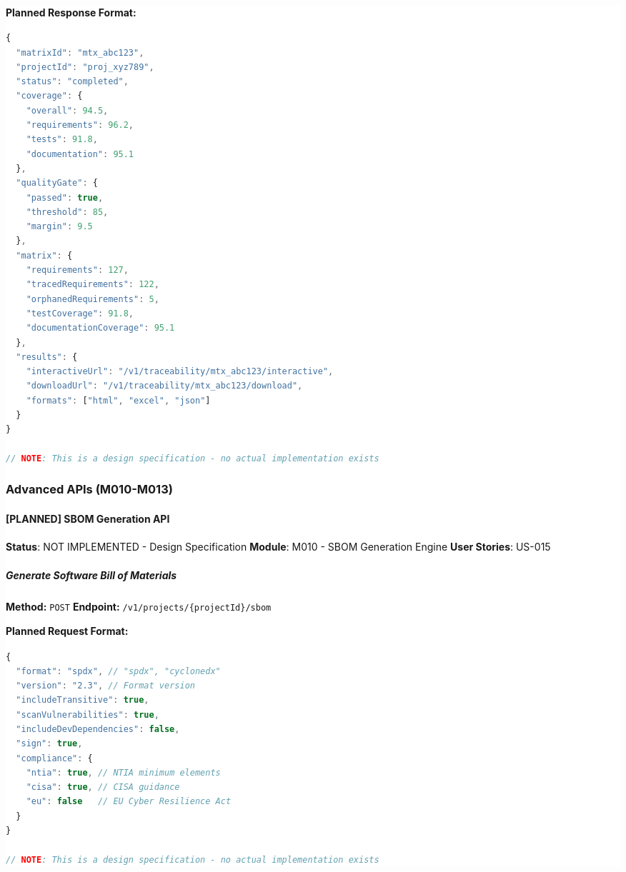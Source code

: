 **Planned Response Format:**

```javascript
{
  "matrixId": "mtx_abc123",
  "projectId": "proj_xyz789",
  "status": "completed",
  "coverage": {
    "overall": 94.5,
    "requirements": 96.2,
    "tests": 91.8,
    "documentation": 95.1
  },
  "qualityGate": {
    "passed": true,
    "threshold": 85,
    "margin": 9.5
  },
  "matrix": {
    "requirements": 127,
    "tracedRequirements": 122,
    "orphanedRequirements": 5,
    "testCoverage": 91.8,
    "documentationCoverage": 95.1
  },
  "results": {
    "interactiveUrl": "/v1/traceability/mtx_abc123/interactive",
    "downloadUrl": "/v1/traceability/mtx_abc123/download",
    "formats": ["html", "excel", "json"]
  }
}

// NOTE: This is a design specification - no actual implementation exists
```

### Advanced APIs (M010-M013)

#### [PLANNED] SBOM Generation API

**Status**: NOT IMPLEMENTED - Design Specification
**Module**: M010 - SBOM Generation Engine
**User Stories**: US-015

##### Generate Software Bill of Materials

**Method:** `POST`
**Endpoint:** `/v1/projects/{projectId}/sbom`

**Planned Request Format:**

```javascript
{
  "format": "spdx", // "spdx", "cyclonedx"
  "version": "2.3", // Format version
  "includeTransitive": true,
  "scanVulnerabilities": true,
  "includeDevDependencies": false,
  "sign": true,
  "compliance": {
    "ntia": true, // NTIA minimum elements
    "cisa": true, // CISA guidance
    "eu": false   // EU Cyber Resilience Act
  }
}

// NOTE: This is a design specification - no actual implementation exists
```